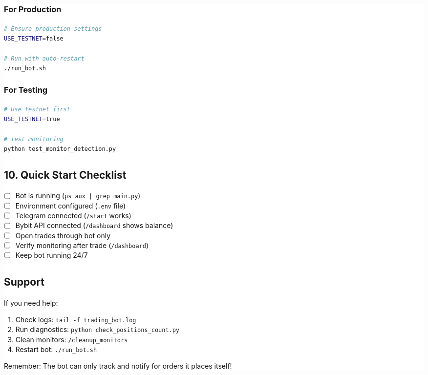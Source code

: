 ### For Production
```bash
# Ensure production settings
USE_TESTNET=false

# Run with auto-restart
./run_bot.sh
```

### For Testing
```bash
# Use testnet first
USE_TESTNET=true

# Test monitoring
python test_monitor_detection.py
```

## 10. Quick Start Checklist

- [ ] Bot is running (`ps aux | grep main.py`)
- [ ] Environment configured (`.env` file)
- [ ] Telegram connected (`/start` works)
- [ ] Bybit API connected (`/dashboard` shows balance)
- [ ] Open trades through bot only
- [ ] Verify monitoring after trade (`/dashboard`)
- [ ] Keep bot running 24/7

## Support

If you need help:
1. Check logs: `tail -f trading_bot.log`
2. Run diagnostics: `python check_positions_count.py`
3. Clean monitors: `/cleanup_monitors`
4. Restart bot: `./run_bot.sh`

Remember: The bot can only track and notify for orders it places itself!